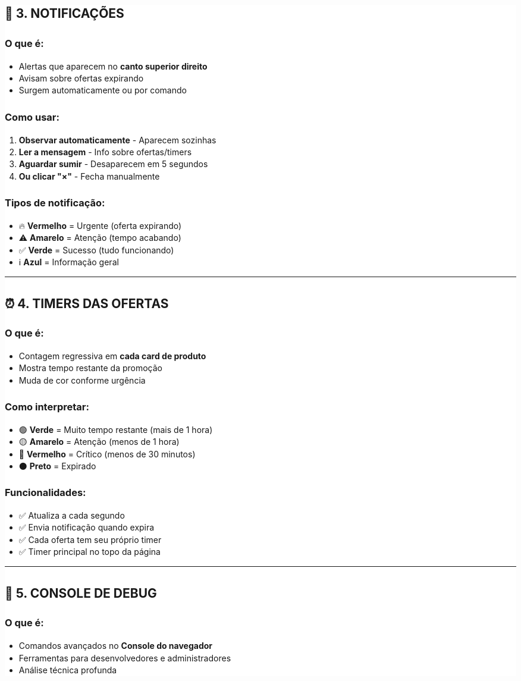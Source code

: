 
## 🔔 3. NOTIFICAÇÕES

### O que é:
- Alertas que aparecem no **canto superior direito**
- Avisam sobre ofertas expirando
- Surgem automaticamente ou por comando

### Como usar:
1. **Observar automaticamente** - Aparecem sozinhas
2. **Ler a mensagem** - Info sobre ofertas/timers
3. **Aguardar sumir** - Desaparecem em 5 segundos
4. **Ou clicar "×"** - Fecha manualmente

### Tipos de notificação:
- 🔥 **Vermelho** = Urgente (oferta expirando)
- ⚠️ **Amarelo** = Atenção (tempo acabando)
- ✅ **Verde** = Sucesso (tudo funcionando)
- ℹ️ **Azul** = Informação geral

---

## ⏰ 4. TIMERS DAS OFERTAS

### O que é:
- Contagem regressiva em **cada card de produto**
- Mostra tempo restante da promoção
- Muda de cor conforme urgência

### Como interpretar:
- 🟢 **Verde** = Muito tempo restante (mais de 1 hora)
- 🟡 **Amarelo** = Atenção (menos de 1 hora)
- 🔴 **Vermelho** = Crítico (menos de 30 minutos)
- ⚫ **Preto** = Expirado

### Funcionalidades:
- ✅ Atualiza a cada segundo
- ✅ Envia notificação quando expira
- ✅ Cada oferta tem seu próprio timer
- ✅ Timer principal no topo da página

---

## 🔧 5. CONSOLE DE DEBUG

### O que é:
- Comandos avançados no **Console do navegador**
- Ferramentas para desenvolvedores e administradores
- Análise técnica profunda
